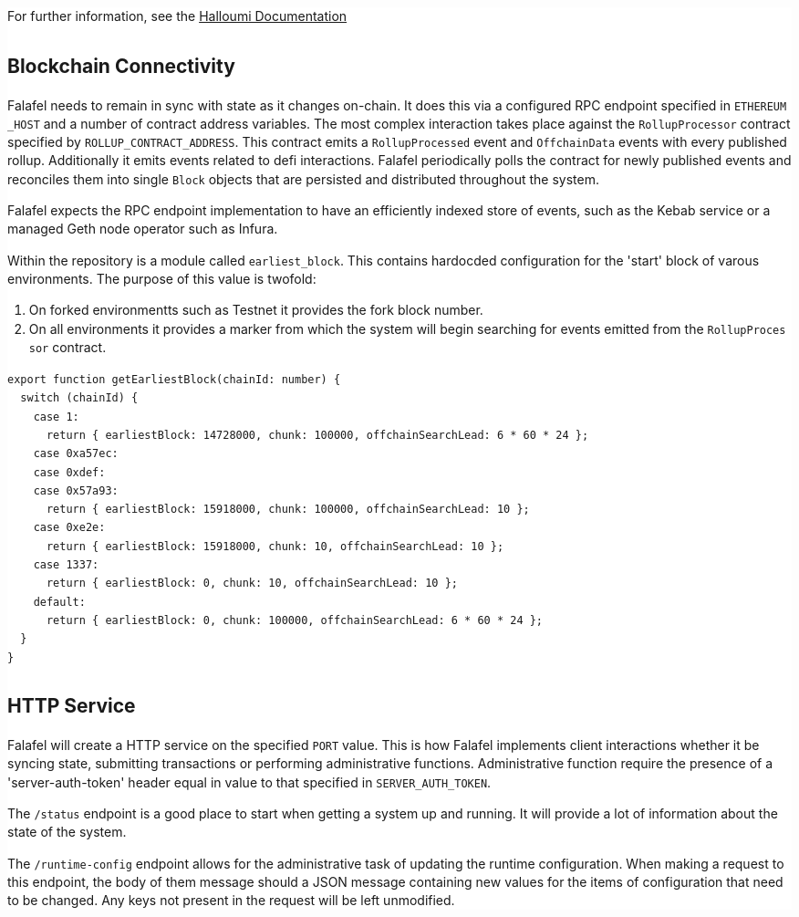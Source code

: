 For further information, see the [Halloumi Documentation](../halloumi/README.md)

## Blockchain Connectivity

Falafel needs to remain in sync with state as it changes on-chain. It does this via a configured RPC endpoint specified in `ETHEREUM_HOST` and a number of contract address variables. The most complex interaction takes place against the `RollupProcessor` contract specified by `ROLLUP_CONTRACT_ADDRESS`. This contract emits a `RollupProcessed` event and `OffchainData` events with every published rollup. Additionally it emits events related to defi interactions. Falafel periodically polls the contract for newly published events and reconciles them into single `Block` objects that are persisted and distributed throughout the system.

Falafel expects the RPC endpoint implementation to have an efficiently indexed store of events, such as the Kebab service or a managed Geth node operator such as Infura.

Within the repository is a module called `earliest_block`. This contains hardocded configuration for the 'start' block of varous environments. The purpose of this value is twofold:

1. On forked environmentts such as Testnet it provides the fork block number.
2. On all environments it provides a marker from which the system will begin searching for events emitted from the `RollupProcessor` contract.

```
export function getEarliestBlock(chainId: number) {
  switch (chainId) {
    case 1:
      return { earliestBlock: 14728000, chunk: 100000, offchainSearchLead: 6 * 60 * 24 };
    case 0xa57ec:
    case 0xdef:
    case 0x57a93:
      return { earliestBlock: 15918000, chunk: 100000, offchainSearchLead: 10 };
    case 0xe2e:
      return { earliestBlock: 15918000, chunk: 10, offchainSearchLead: 10 };
    case 1337:
      return { earliestBlock: 0, chunk: 10, offchainSearchLead: 10 };
    default:
      return { earliestBlock: 0, chunk: 100000, offchainSearchLead: 6 * 60 * 24 };
  }
}
```

## HTTP Service

Falafel will create a HTTP service on the specified `PORT` value. This is how Falafel implements client interactions whether it be syncing state, submitting transactions or performing administrative functions. Administrative function require the presence of a 'server-auth-token' header equal in value to that specified in `SERVER_AUTH_TOKEN`.

The `/status` endpoint is a good place to start when getting a system up and running. It will provide a lot of information about the state of the system.

The `/runtime-config` endpoint allows for the administrative task of updating the runtime configuration. When making a request to this endpoint, the body of them message should a JSON message containing new values for the items of configuration that need to be changed. Any keys not present in the request will be left unmodified.
